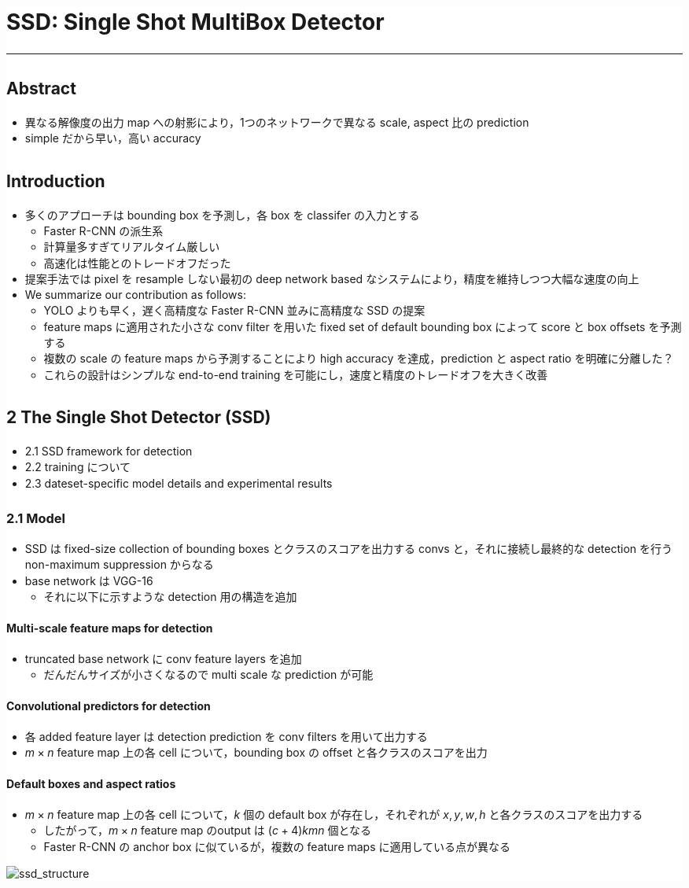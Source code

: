
# SSD: Single Shot MultiBox Detector
------

## Abstract
- 異なる解像度の出力 map への射影により，1つのネットワークで異なる scale, aspect 比の prediction
- simple だから早い，高い accuracy

## Introduction
- 多くのアプローチは bounding box を予測し，各 box を classifer の入力とする
    - Faster R-CNN の派生系
    - 計算量多すぎてリアルタイム厳しい
    - 高速化は性能とのトレードオフだった
- 提案手法では pixel を resample しない最初の deep network based なシステムにより，精度を維持しつつ大幅な速度の向上
- We summarize our contribution as follows:
    - YOLO よりも早く，遅く高精度な Faster R-CNN 並みに高精度な SSD の提案
    - feature maps に適用された小さな conv filter を用いた fixed set of default bounding box によって score と box offsets を予測する
    - 複数の scale の feature maps から予測することにより high accuracy を達成，prediction と aspect ratio を明確に分離した？
    - これらの設計はシンプルな end-to-end training を可能にし，速度と精度のトレードオフを大きく改善

## 2 The Single Shot Detector (SSD)
- 2.1 SSD framework for detection
- 2.2 training について
- 2.3 dateset-specific model details and experimental results

### 2.1 Model
- SSD は fixed-size collection of bounding boxes とクラスのスコアを出力する convs と，それに接続し最終的な detection を行う non-maximum suppression からなる
- base network は VGG-16
    - それに以下に示すような detection 用の構造を追加

#### Multi-scale feature maps for detection
- truncated base network に conv feature layers を追加
    - だんだんサイズが小さくなるので multi scale な prediction が可能

#### Convolutional predictors for detection
- 各 added feature layer は detection prediction を conv filters を用いて出力する
- $m\times n$ feature map 上の各 cell について，bounding box の offset と各クラスのスコアを出力

#### Default boxes and aspect ratios
- $m\times n$ feature map 上の各 cell について，$k$ 個の default box が存在し，それぞれが $x, y, w, h$ と各クラスのスコアを出力する
    - したがって，$m\times n$ feature map のoutput は $(c+4)kmn$ 個となる
    - Faster R-CNN の anchor box に似ているが，複数の feature maps に適用している点が異なる

![ssd_structure](https://cdn-images-1.medium.com/max/800/1*arKQrfk9V3nWzx7Jt7YXeg.png)

